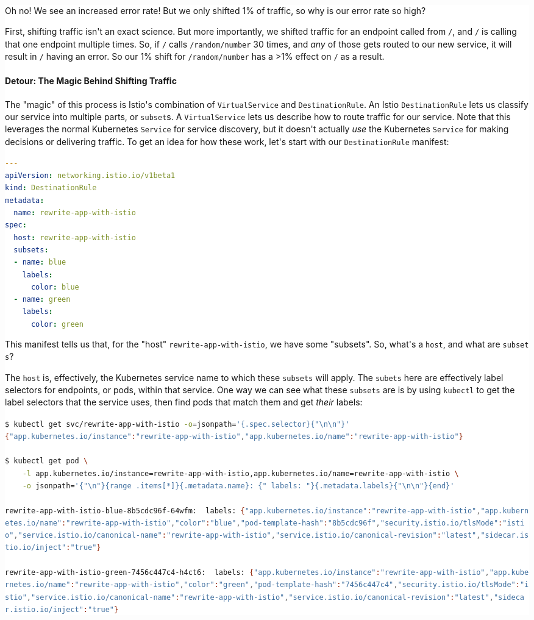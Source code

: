 Oh no!  We see an increased error rate!  But we only shifted 1% of traffic, so
why is our error rate so high?

First, shifting traffic isn't an exact science.  But more importantly, we
shifted traffic for an endpoint called from `/`, and `/` is calling that one
endpoint multiple times.  So, if `/` calls `/random/number` 30 times, and _any_
of those gets routed to our new service, it will result in `/` having an error.
So our 1% shift for `/random/number` has a >1% effect on `/` as a result.

#### Detour: The Magic Behind Shifting Traffic

The "magic" of this process is Istio's combination of `VirtualService` and
`DestinationRule`.  An Istio `DestinationRule` lets us classify our service
into multiple parts, or `subset`s.  A `VirtualService` lets us describe how to
route traffic for our service.  Note that this leverages the normal Kubernetes
`Service` for service discovery, but it doesn't actually _use_ the Kubernetes
`Service` for making decisions or delivering traffic.  To get an idea for how
these work, let's start with our `DestinationRule` manifest:

```yaml
---
apiVersion: networking.istio.io/v1beta1
kind: DestinationRule
metadata:
  name: rewrite-app-with-istio
spec:
  host: rewrite-app-with-istio
  subsets:
  - name: blue
    labels:
      color: blue
  - name: green
    labels:
      color: green
```

This manifest tells us that, for the "host" `rewrite-app-with-istio`, we have
some "subsets".  So, what's a `host`, and what are `subsets`?

The `host` is, effectively, the Kubernetes service name to which these
`subsets` will apply.  The `subets` here are effectively label selectors for
endpoints, or pods, within that service.  One way we can see what these
`subsets` are is by using `kubectl` to get the label selectors that the service
uses, then find pods that match them and get _their_ labels:

```bash
$ kubectl get svc/rewrite-app-with-istio -o=jsonpath='{.spec.selector}{"\n\n"}'
{"app.kubernetes.io/instance":"rewrite-app-with-istio","app.kubernetes.io/name":"rewrite-app-with-istio"}

$ kubectl get pod \
    -l app.kubernetes.io/instance=rewrite-app-with-istio,app.kubernetes.io/name=rewrite-app-with-istio \
    -o jsonpath='{"\n"}{range .items[*]}{.metadata.name}: {" labels: "}{.metadata.labels}{"\n\n"}{end}'

rewrite-app-with-istio-blue-8b5cdc96f-64wfm:  labels: {"app.kubernetes.io/instance":"rewrite-app-with-istio","app.kubernetes.io/name":"rewrite-app-with-istio","color":"blue","pod-template-hash":"8b5cdc96f","security.istio.io/tlsMode":"istio","service.istio.io/canonical-name":"rewrite-app-with-istio","service.istio.io/canonical-revision":"latest","sidecar.istio.io/inject":"true"}

rewrite-app-with-istio-green-7456c447c4-h4ct6:  labels: {"app.kubernetes.io/instance":"rewrite-app-with-istio","app.kubernetes.io/name":"rewrite-app-with-istio","color":"green","pod-template-hash":"7456c447c4","security.istio.io/tlsMode":"istio","service.istio.io/canonical-name":"rewrite-app-with-istio","service.istio.io/canonical-revision":"latest","sidecar.istio.io/inject":"true"}
```


[minikube-install]: https://minikube.sigs.k8s.io/docs/start/
[istio-install]: https://istio.io/latest/docs/setup/getting-started/
[helm-install]: https://helm.sh/docs/intro/install/
[skaffold-install]: https://skaffold.dev/docs/install/#standalone-binary
[podman-install]: https://podman.io/getting-started/installation
[docker-install]: https://docs.docker.com/get-docker/
[kubectl-install]: https://kubernetes.io/docs/tasks/tools/
[twitter]: https://twitter.com/supertylerc
[istio]: https://istio.io/
[minikube]: https://minikube.sigs.k8s.io/
[skaffold]: https://skaffold.dev/
[helm]: https://helm.sh/
[jaeger]: https://www.jaegertracing.io/
[podman]: https://podman.io
[docker-deprecation]: https://kubernetes.io/blog/2022/01/07/kubernetes-is-moving-on-from-dockershim/